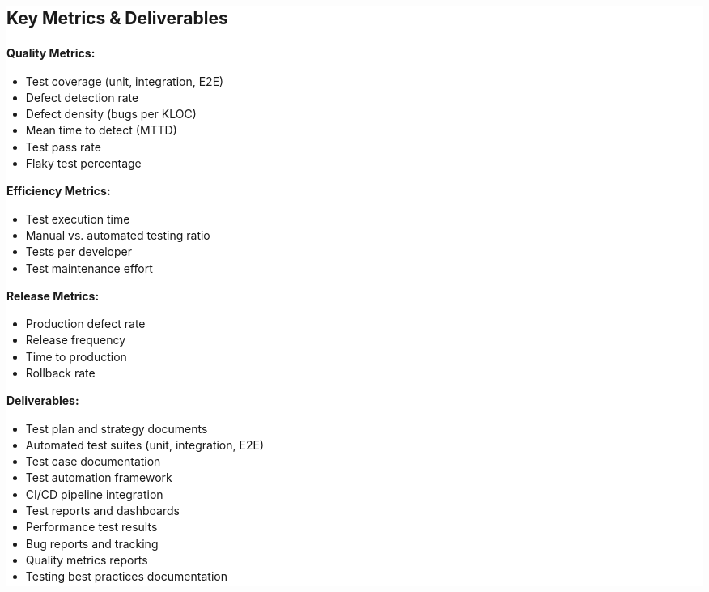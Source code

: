 ## Key Metrics & Deliverables

**Quality Metrics:**
- Test coverage (unit, integration, E2E)
- Defect detection rate
- Defect density (bugs per KLOC)
- Mean time to detect (MTTD)
- Test pass rate
- Flaky test percentage

**Efficiency Metrics:**
- Test execution time
- Manual vs. automated testing ratio
- Tests per developer
- Test maintenance effort

**Release Metrics:**
- Production defect rate
- Release frequency
- Time to production
- Rollback rate

**Deliverables:**
- Test plan and strategy documents
- Automated test suites (unit, integration, E2E)
- Test case documentation
- Test automation framework
- CI/CD pipeline integration
- Test reports and dashboards
- Performance test results
- Bug reports and tracking
- Quality metrics reports
- Testing best practices documentation
